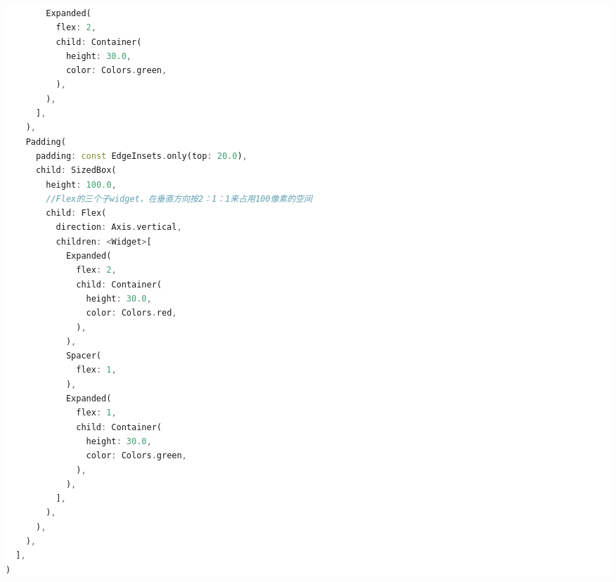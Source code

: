 ```dart
        Expanded(
          flex: 2,
          child: Container(
            height: 30.0,
            color: Colors.green,
          ),
        ),
      ],
    ),
    Padding(
      padding: const EdgeInsets.only(top: 20.0),
      child: SizedBox(
        height: 100.0,
        //Flex的三个子widget，在垂直方向按2：1：1来占用100像素的空间  
        child: Flex(
          direction: Axis.vertical,
          children: <Widget>[
            Expanded(
              flex: 2,
              child: Container(
                height: 30.0,
                color: Colors.red,
              ),
            ),
            Spacer(
              flex: 1,
            ),
            Expanded(
              flex: 1,
              child: Container(
                height: 30.0,
                color: Colors.green,
              ),
            ),
          ],
        ),
      ),
    ),
  ],
)
```